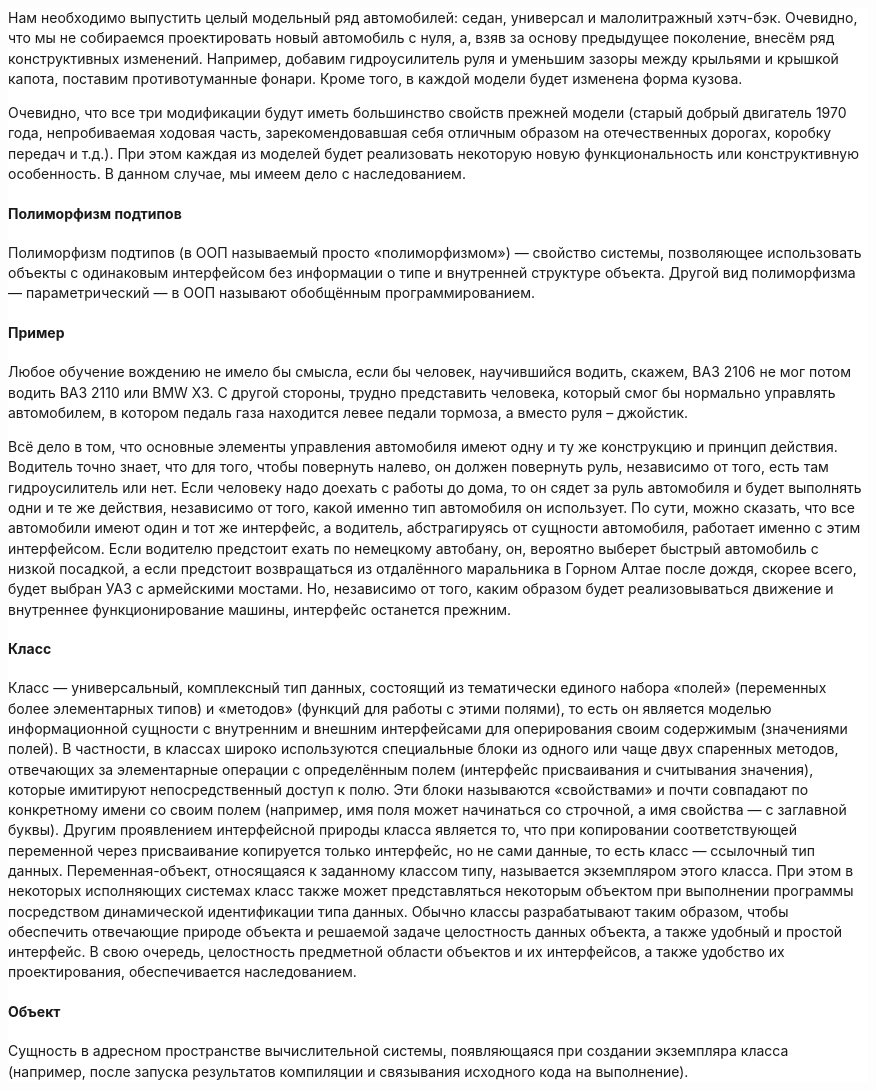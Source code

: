 Нам необходимо выпустить целый модельный ряд автомобилей: седан, универсал и малолитражный хэтч-бэк.
Очевидно, что мы не собираемся проектировать новый автомобиль с нуля, а, взяв за основу предыдущее
поколение, внесём ряд конструктивных изменений. Например, добавим гидроусилитель руля и уменьшим
зазоры между крыльями и крышкой капота, поставим противотуманные фонари. Кроме того, в каждой модели
будет изменена форма кузова.

Очевидно, что все три модификации будут иметь большинство свойств прежней модели (старый добрый
двигатель 1970 года, непробиваемая ходовая часть, зарекомендовавшая себя отличным образом на
отечественных дорогах, коробку передач и т.д.). При этом каждая из моделей будет реализовать
некоторую новую функциональность или конструктивную особенность. В данном случае, мы имеем дело с
наследованием.
#### Полиморфизм подтипов 
Полиморфизм подтипов (в ООП называемый просто «полиморфизмом») — свойство системы, позволяющее
использовать объекты с одинаковым интерфейсом без информации о типе и внутренней структуре объекта.
Другой вид полиморфизма — параметрический — в ООП называют обобщённым программированием.
#### Пример
Любое обучение вождению не имело бы смысла, если бы человек, научившийся водить, скажем, ВАЗ 2106 не
мог потом водить ВАЗ 2110 или BMW X3. С другой стороны, трудно представить человека, который смог бы
нормально управлять автомобилем, в котором педаль газа находится левее педали тормоза, а вместо руля
– джойстик.

Всё дело в том, что основные элементы управления автомобиля имеют одну и ту же конструкцию и принцип
действия. Водитель точно знает, что для того, чтобы повернуть налево, он должен повернуть руль,
независимо от того, есть там гидроусилитель или нет.
Если человеку надо доехать с работы до дома, то он сядет за руль автомобиля и будет выполнять одни и
те же действия, независимо от того, какой именно тип автомобиля он использует. По сути, можно
сказать, что все автомобили имеют один и тот же интерфейс, а водитель, абстрагируясь от сущности
автомобиля, работает именно с этим интерфейсом. Если водителю предстоит ехать по немецкому автобану,
он, вероятно выберет быстрый автомобиль с низкой посадкой, а если предстоит возвращаться из
отдалённого маральника в Горном Алтае после дождя, скорее всего, будет выбран УАЗ с армейскими
мостами. Но, независимо от того, каким образом будет реализовываться движение и внутреннее
функционирование машины, интерфейс останется прежним.
#### Класс 
Класс — универсальный, комплексный тип данных, состоящий из тематически единого набора «полей»
(переменных более элементарных типов) и «методов» (функций для работы с этими полями), то есть он
является моделью информационной сущности с внутренним и внешним интерфейсами для оперирования своим
содержимым (значениями полей). В частности, в классах широко используются специальные блоки из
одного или чаще двух спаренных методов, отвечающих за элементарные операции с определённым полем
(интерфейс присваивания и считывания значения), которые имитируют непосредственный доступ к полю.
Эти блоки называются «свойствами» и почти совпадают по конкретному имени со своим полем (например,
имя поля может начинаться со строчной, а имя свойства — с заглавной буквы). Другим проявлением
интерфейсной природы класса является то, что при копировании соответствующей переменной через
присваивание копируется только интерфейс, но не сами данные, то есть класс — ссылочный тип данных.
Переменная-объект, относящаяся к заданному классом типу, называется экземпляром этого класса. При
этом в некоторых исполняющих системах класс также может представляться некоторым объектом при
выполнении программы посредством динамической идентификации типа данных. Обычно классы разрабатывают
таким образом, чтобы обеспечить отвечающие природе объекта и решаемой задаче целостность данных
объекта, а также удобный и простой интерфейс. В свою очередь, целостность предметной области
объектов и их интерфейсов, а также удобство их проектирования, обеспечивается наследованием.
#### Объект
Сущность в адресном пространстве вычислительной системы, появляющаяся при создании экземпляра класса
(например, после запуска результатов компиляции и связывания исходного кода на выполнение).
